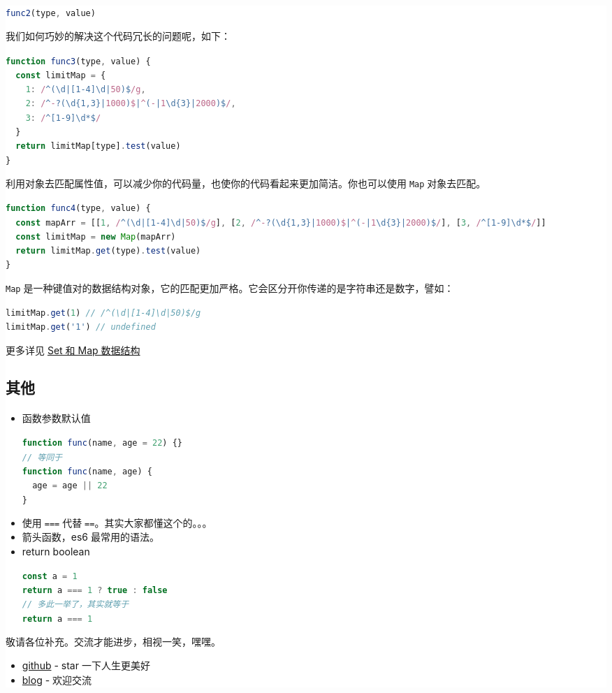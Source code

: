 ```js
func2(type, value)
```

我们如何巧妙的解决这个代码冗长的问题呢，如下：

```js
function func3(type, value) {
  const limitMap = {
    1: /^(\d|[1-4]\d|50)$/g,
    2: /^-?(\d{1,3}|1000)$|^(-|1\d{3}|2000)$/,
    3: /^[1-9]\d*$/
  }
  return limitMap[type].test(value)
}
```

利用对象去匹配属性值，可以减少你的代码量，也使你的代码看起来更加简洁。你也可以使用 `Map` 对象去匹配。

```js
function func4(type, value) {
  const mapArr = [[1, /^(\d|[1-4]\d|50)$/g], [2, /^-?(\d{1,3}|1000)$|^(-|1\d{3}|2000)$/], [3, /^[1-9]\d*$/]]
  const limitMap = new Map(mapArr)
  return limitMap.get(type).test(value)
}
```

`Map` 是一种键值对的数据结构对象，它的匹配更加严格。它会区分开你传递的是字符串还是数字，譬如：

```js
limitMap.get(1) // /^(\d|[1-4]\d|50)$/g
limitMap.get('1') // undefined
```

更多详见 [Set 和 Map 数据结构](http://es6.ruanyifeng.com/#docs/set-map)

## 其他

- 函数参数默认值
  ```js
  function func(name, age = 22) {}
  // 等同于
  function func(name, age) {
    age = age || 22
  }
  ```
- 使用 `===` 代替 `==`。其实大家都懂这个的。。。
- 箭头函数，es6 最常用的语法。
- return boolean
  ```js
  const a = 1
  return a === 1 ? true : false
  // 多此一举了，其实就等于
  return a === 1
  ```

敬请各位补充。交流才能进步，相视一笑，嘿嘿。

- [github](https://github.com/DL-space) - star 一下人生更美好
- [blog](https://dl-space.github.io/categories/) - 欢迎交流

